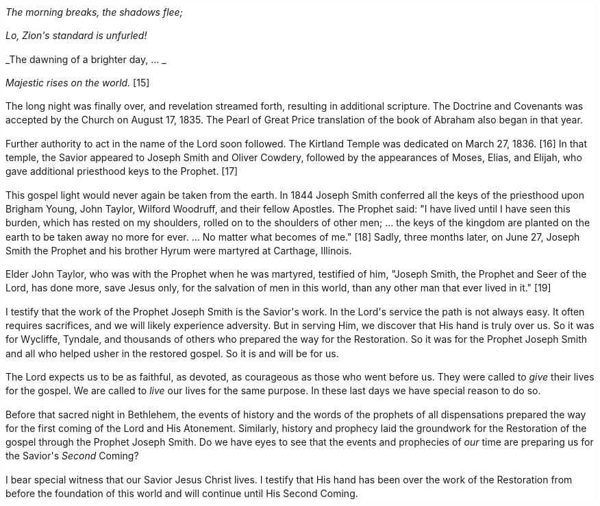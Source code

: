 _The morning breaks, the shadows flee;_

_Lo, Zion's standard is unfurled!_

_The dawning of a brighter day, ... _

_Majestic rises on the world._ [15]

The long night was finally over, and revelation streamed forth, resulting in
additional scripture. The Doctrine and Covenants was accepted by the Church on
August 17, 1835. The Pearl of Great Price translation of the book of Abraham
also began in that year.

Further authority to act in the name of the Lord soon followed. The Kirtland
Temple was dedicated on March 27, 1836. [16]  In that temple, the Savior
appeared to Joseph Smith and Oliver Cowdery, followed by the appearances of
Moses, Elias, and Elijah, who gave additional priesthood keys to the Prophet.
[17]

This gospel light would never again be taken from the earth. In 1844 Joseph
Smith conferred all the keys of the priesthood upon Brigham Young, John
Taylor, Wilford Woodruff, and their fellow Apostles. The Prophet said: "I have
lived until I have seen this burden, which has rested on my shoulders, rolled
on to the shoulders of other men; ... the keys of the kingdom are planted on the
earth to be taken away no more for ever. ... No matter what becomes of me." [18]
Sadly, three months later, on June 27, Joseph Smith the Prophet and his
brother Hyrum were martyred at Carthage, Illinois.

Elder John Taylor, who was with the Prophet when he was martyred, testified of
him, "Joseph Smith, the Prophet and Seer of the Lord, has done more, save
Jesus only, for the salvation of men in this world, than any other man that
ever lived in it." [19]

I testify that the work of the Prophet Joseph Smith is the Savior's work. In
the Lord's service the path is not always easy. It often requires sacrifices,
and we will likely experience adversity. But in serving Him, we discover that
His hand is truly over us. So it was for Wycliffe, Tyndale, and thousands of
others who prepared the way for the Restoration. So it was for the Prophet
Joseph Smith and all who helped usher in the restored gospel. So it is and
will be for us.

The Lord expects us to be as faithful, as devoted, as courageous as those who
went before us. They were called to _give_ their lives for the gospel. We are
called to _live_ our lives for the same purpose. In these last days we have
special reason to do so.

Before that sacred night in Bethlehem, the events of history and the words of
the prophets of all dispensations prepared the way for the first coming of the
Lord and His Atonement. Similarly, history and prophecy laid the groundwork
for the Restoration of the gospel through the Prophet Joseph Smith. Do we have
eyes to see that the events and prophecies of _our_ time are preparing us for
the Savior's _Second_ Coming?

I bear special witness that our Savior Jesus Christ lives. I testify that His
hand has been over the work of the Restoration from before the foundation of
this world and will continue until His Second Coming.
